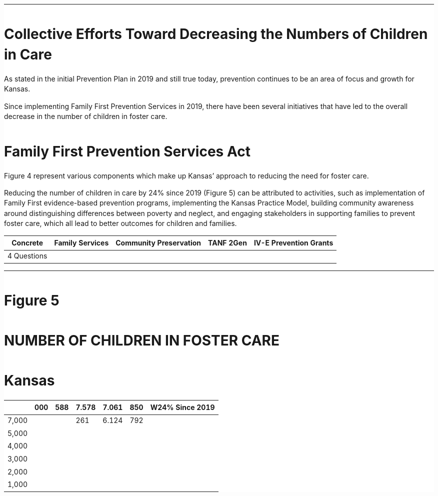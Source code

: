 

---


# Collective Efforts Toward Decreasing the Numbers of Children in Care

As stated in the initial Prevention Plan in 2019 and still true today, prevention continues to be an area of focus and growth for Kansas.

Since implementing Family First Prevention Services in 2019, there have been several initiatives that have led to the overall decrease in the number of children in foster care.

# Family First Prevention Services Act

Figure 4 represent various components which make up Kansas’ approach to reducing the need for foster care.

Reducing the number of children in care by 24% since 2019 (Figure 5) can be attributed to activities, such as implementation of Family First evidence-based prevention programs, implementing the Kansas Practice Model, building community awareness around distinguishing differences between poverty and neglect, and engaging stakeholders in supporting families to prevent foster care, which all lead to better outcomes for children and families.

| Concrete    | Family Services | Community Preservation | TANF 2Gen | IV-E Prevention Grants |
| ----------- | --------------- | ---------------------- | --------- | ---------------------- |
| 4 Questions |                 |                        |           |                        |



---



# Figure 5

# NUMBER OF CHILDREN IN FOSTER CARE

# Kansas

|       | 000 | 588 | 7.578 | 7.061 | 850 | W24% Since 2019 |
| ----- | --- | --- | ----- | ----- | --- | --------------- |
| 7,000 |     |     | 261   | 6.124 | 792 |                 |
| 5,000 |     |     |       |       |     |                 |
| 4,000 |     |     |       |       |     |                 |
| 3,000 |     |     |       |       |     |                 |
| 2,000 |     |     |       |       |     |                 |
| 1,000 |     |     |       |       |     |                 |
